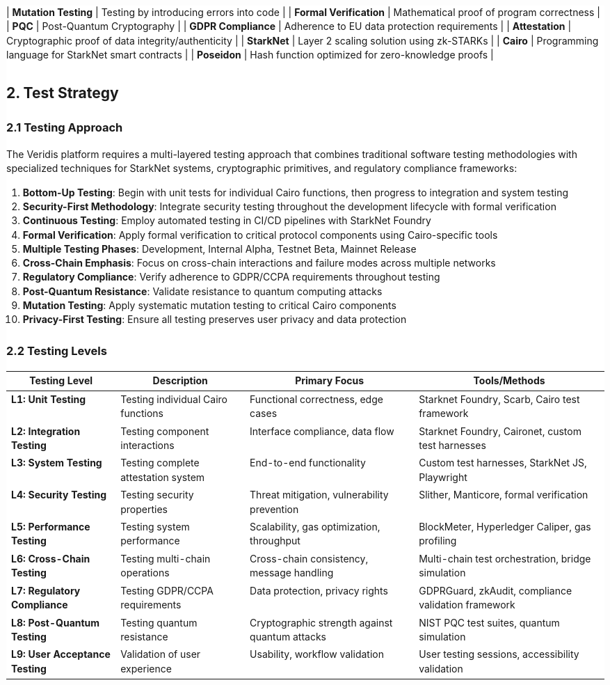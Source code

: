 | **Mutation Testing**    | Testing by introducing errors into code            |
| **Formal Verification** | Mathematical proof of program correctness          |
| **PQC**                 | Post-Quantum Cryptography                          |
| **GDPR Compliance**     | Adherence to EU data protection requirements       |
| **Attestation**         | Cryptographic proof of data integrity/authenticity |
| **StarkNet**            | Layer 2 scaling solution using zk-STARKs           |
| **Cairo**               | Programming language for StarkNet smart contracts  |
| **Poseidon**            | Hash function optimized for zero-knowledge proofs  |

## 2. Test Strategy

### 2.1 Testing Approach

The Veridis platform requires a multi-layered testing approach that combines traditional software testing methodologies with specialized techniques for StarkNet systems, cryptographic primitives, and regulatory compliance frameworks:

1. **Bottom-Up Testing**: Begin with unit tests for individual Cairo functions, then progress to integration and system testing
2. **Security-First Methodology**: Integrate security testing throughout the development lifecycle with formal verification
3. **Continuous Testing**: Employ automated testing in CI/CD pipelines with StarkNet Foundry
4. **Formal Verification**: Apply formal verification to critical protocol components using Cairo-specific tools
5. **Multiple Testing Phases**: Development, Internal Alpha, Testnet Beta, Mainnet Release
6. **Cross-Chain Emphasis**: Focus on cross-chain interactions and failure modes across multiple networks
7. **Regulatory Compliance**: Verify adherence to GDPR/CCPA requirements throughout testing
8. **Post-Quantum Resistance**: Validate resistance to quantum computing attacks
9. **Mutation Testing**: Apply systematic mutation testing to critical Cairo components
10. **Privacy-First Testing**: Ensure all testing preserves user privacy and data protection

### 2.2 Testing Levels

| Testing Level                   | Description                         | Primary Focus                                  | Tools/Methods                                       |
| ------------------------------- | ----------------------------------- | ---------------------------------------------- | --------------------------------------------------- |
| **L1: Unit Testing**            | Testing individual Cairo functions  | Functional correctness, edge cases             | Starknet Foundry, Scarb, Cairo test framework       |
| **L2: Integration Testing**     | Testing component interactions      | Interface compliance, data flow                | Starknet Foundry, Caironet, custom test harnesses   |
| **L3: System Testing**          | Testing complete attestation system | End-to-end functionality                       | Custom test harnesses, StarkNet JS, Playwright      |
| **L4: Security Testing**        | Testing security properties         | Threat mitigation, vulnerability prevention    | Slither, Manticore, formal verification             |
| **L5: Performance Testing**     | Testing system performance          | Scalability, gas optimization, throughput      | BlockMeter, Hyperledger Caliper, gas profiling      |
| **L6: Cross-Chain Testing**     | Testing multi-chain operations      | Cross-chain consistency, message handling      | Multi-chain test orchestration, bridge simulation   |
| **L7: Regulatory Compliance**   | Testing GDPR/CCPA requirements      | Data protection, privacy rights                | GDPRGuard, zkAudit, compliance validation framework |
| **L8: Post-Quantum Testing**    | Testing quantum resistance          | Cryptographic strength against quantum attacks | NIST PQC test suites, quantum simulation            |
| **L9: User Acceptance Testing** | Validation of user experience       | Usability, workflow validation                 | User testing sessions, accessibility validation     |
